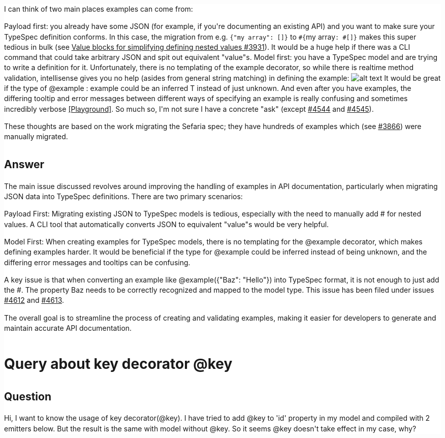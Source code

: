 I can think of two main places examples can come from:

Payload first: you already have some JSON (for example, if you're documenting an existing API) and you want to make sure your TypeSpec definition conforms.
In this case, the migration from e.g. `{"my array": []}` to `#{`my array`: #[]}` makes this super tedious in bulk (see [Value blocks for simplifying defining nested values #3931](https://github.com/microsoft/typespec/discussions/3931)). It would be a huge help if there was a CLI command that could take arbitrary JSON and spit out equivalent "value"s.
Model first: you have a TypeSpec model and are trying to write a definition for it. Unfortunately, there is no templating of the example decorator, so while there is realtime method validation, intellisense gives you no help (asides from general string matching) in defining the example:
![alt text](image.png)
It would be great if the type of @example : example could be an inferred T instead of just unknown.
And even after you have examples, the differing tooltip and error messages between different ways of specifying an example is really confusing and sometimes incredibly verbose [[Playground]](https://typespec.io/playground?c=Y29uc3QgZm9vZ29vZDEgOiBGb28gPSAje0JhcjrFB3o6ICLFHSJ9fTsNCs0xMiA6IMQqxjhCYXJ91jwy0zwz1iszzytiYfUAl2TFMcQd0jD%2FAJbJO%2FAAlmJh7wCVySrnAJUNCkBleGFtcGxlKOgBMinSFDLTFDPMFPMA9jTEYc845ADd0hPQXuQAntZd6QC%2ByF1tb2RlbOUBSnsNCiAg7AEiOw0KfcshxBvHJHogOiBzdHJpbmfEJA%3D%3D&e=%40typespec%2Fopenapi3&options=%7B%7D). So much so, I'm not sure I have a concrete "ask" (except [#4544](https://github.com/microsoft/typespec/issues/4544) and [#4545](https://github.com/microsoft/typespec/issues/4545)).

These thoughts are based on the work migrating the Sefaria spec; they have hundreds of examples which (see [#3866](https://github.com/microsoft/typespec/issues/3866)) were manually migrated.

## Answer
The main issue discussed revolves around improving the handling of examples in API documentation, particularly when migrating JSON data into TypeSpec definitions. There are two primary scenarios:

Payload First: Migrating existing JSON to TypeSpec models is tedious, especially with the need to manually add # for nested values. A CLI tool that automatically converts JSON to equivalent "value"s would be very helpful.

Model First: When creating examples for TypeSpec models, there is no templating for the @example decorator, which makes defining examples harder. It would be beneficial if the type for @example could be inferred instead of being unknown, and the differing error messages and tooltips can be confusing.

A key issue is that when converting an example like @example({"Baz": "Hello"}) into TypeSpec format, it is not enough to just add the #. The property Baz needs to be correctly recognized and mapped to the model type. This issue has been filed under issues [#4612](https://github.com/microsoft/typespec/issues/4612) and [#4613](https://github.com/microsoft/typespec/issues/4613).

The overall goal is to streamline the process of creating and validating examples, making it easier for developers to generate and maintain accurate API documentation.

# Query about key decorator @key

## Question  
Hi,
I want to know the usage of key decorator(@key).
I have tried to add @key to 'id' property in my model and compiled with 2 emitters below. But the result is the same with model without @key. So it seems @key doesn't take effect in my case, why?
